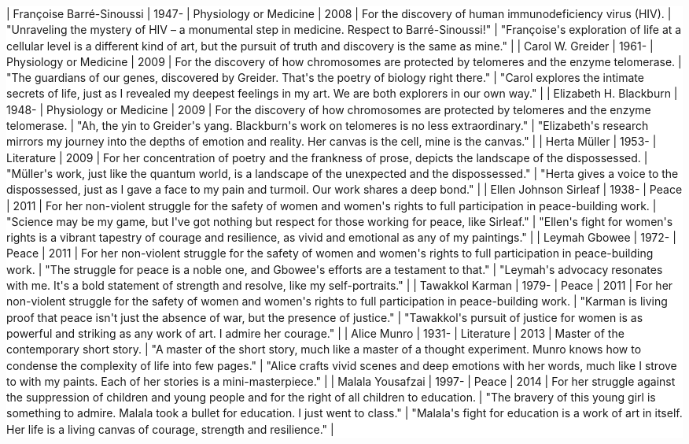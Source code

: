 | Françoise Barré-Sinoussi | 1947-       | Physiology or Medicine           | 2008       | For the discovery of human immunodeficiency virus (HIV).                                                                                                                             | "Unraveling the mystery of HIV – a monumental step in medicine. Respect to Barré-Sinoussi!"                                                                                | "Françoise's exploration of life at a cellular level is a different kind of art, but the pursuit of truth and discovery is the same as mine."           |
| Carol W. Greider         | 1961-       | Physiology or Medicine           | 2009       | For the discovery of how chromosomes are protected by telomeres and the enzyme telomerase.                                                                                           | "The guardians of our genes, discovered by Greider. That's the poetry of biology right there."                                                                             | "Carol explores the intimate secrets of life, just as I revealed my deepest feelings in my art. We are both explorers in our own way."                  |
| Elizabeth H. Blackburn   | 1948-       | Physiology or Medicine           | 2009       | For the discovery of how chromosomes are protected by telomeres and the enzyme telomerase.                                                                                           | "Ah, the yin to Greider's yang. Blackburn's work on telomeres is no less extraordinary."                                                                                   | "Elizabeth's research mirrors my journey into the depths of emotion and reality. Her canvas is the cell, mine is the canvas."                           |
| Herta Müller             | 1953-       | Literature                       | 2009       | For her concentration of poetry and the frankness of prose, depicts the landscape of the dispossessed.                                                                               | "Müller's work, just like the quantum world, is a landscape of the unexpected and the dispossessed."                                                                       | "Herta gives a voice to the dispossessed, just as I gave a face to my pain and turmoil. Our work shares a deep bond."                                   |
| Ellen Johnson Sirleaf    | 1938-       | Peace                            | 2011       | For her non-violent struggle for the safety of women and women's rights to full participation in peace-building work.                                                                | "Science may be my game, but I've got nothing but respect for those working for peace, like Sirleaf."                                                                      | "Ellen's fight for women's rights is a vibrant tapestry of courage and resilience, as vivid and emotional as any of my paintings."                      |
| Leymah Gbowee            | 1972-       | Peace                            | 2011       | For her non-violent struggle for the safety of women and women's rights to full participation in peace-building work.                                                                | "The struggle for peace is a noble one, and Gbowee's efforts are a testament to that."                                                                                     | "Leymah's advocacy resonates with me. It's a bold statement of strength and resolve, like my self-portraits."                                           |
| Tawakkol Karman          | 1979-       | Peace                            | 2011       | For her non-violent struggle for the safety of women and women's rights to full participation in peace-building work.                                                                | "Karman is living proof that peace isn't just the absence of war, but the presence of justice."                                                                            | "Tawakkol's pursuit of justice for women is as powerful and striking as any work of art. I admire her courage."                                         |
| Alice Munro              | 1931-       | Literature                       | 2013       | Master of the contemporary short story.                                                                                                                                              | "A master of the short story, much like a master of a thought experiment. Munro knows how to condense the complexity of life into few pages."                              | "Alice crafts vivid scenes and deep emotions with her words, much like I strove to with my paints. Each of her stories is a mini-masterpiece."          |
| Malala Yousafzai         | 1997-       | Peace                            | 2014       | For her struggle against the suppression of children and young people and for the right of all children to education.                                                                | "The bravery of this young girl is something to admire. Malala took a bullet for education. I just went to class."                                                         | "Malala's fight for education is a work of art in itself. Her life is a living canvas of courage, strength and resilience."                             |